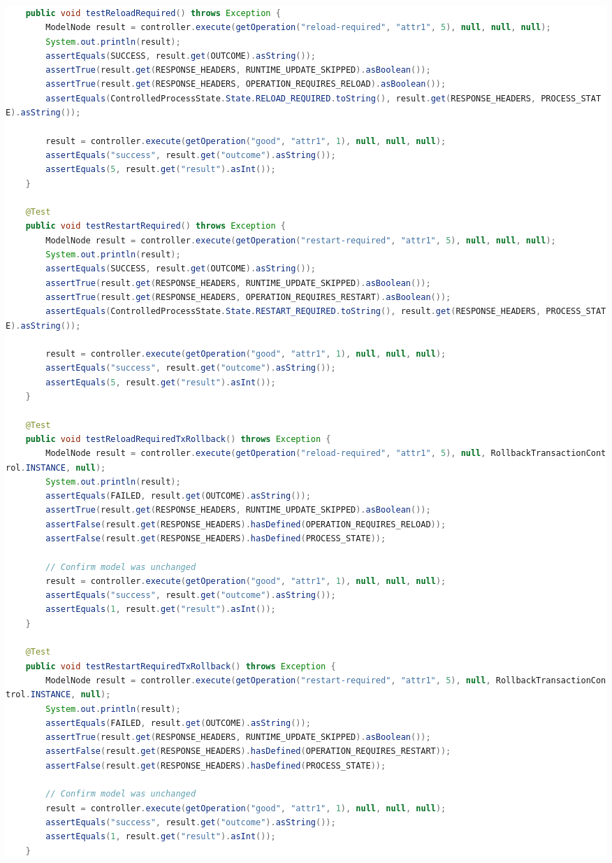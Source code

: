 ```java
    public void testReloadRequired() throws Exception {
        ModelNode result = controller.execute(getOperation("reload-required", "attr1", 5), null, null, null);
        System.out.println(result);
        assertEquals(SUCCESS, result.get(OUTCOME).asString());
        assertTrue(result.get(RESPONSE_HEADERS, RUNTIME_UPDATE_SKIPPED).asBoolean());
        assertTrue(result.get(RESPONSE_HEADERS, OPERATION_REQUIRES_RELOAD).asBoolean());
        assertEquals(ControlledProcessState.State.RELOAD_REQUIRED.toString(), result.get(RESPONSE_HEADERS, PROCESS_STATE).asString());

        result = controller.execute(getOperation("good", "attr1", 1), null, null, null);
        assertEquals("success", result.get("outcome").asString());
        assertEquals(5, result.get("result").asInt());
    }

    @Test
    public void testRestartRequired() throws Exception {
        ModelNode result = controller.execute(getOperation("restart-required", "attr1", 5), null, null, null);
        System.out.println(result);
        assertEquals(SUCCESS, result.get(OUTCOME).asString());
        assertTrue(result.get(RESPONSE_HEADERS, RUNTIME_UPDATE_SKIPPED).asBoolean());
        assertTrue(result.get(RESPONSE_HEADERS, OPERATION_REQUIRES_RESTART).asBoolean());
        assertEquals(ControlledProcessState.State.RESTART_REQUIRED.toString(), result.get(RESPONSE_HEADERS, PROCESS_STATE).asString());

        result = controller.execute(getOperation("good", "attr1", 1), null, null, null);
        assertEquals("success", result.get("outcome").asString());
        assertEquals(5, result.get("result").asInt());
    }

    @Test
    public void testReloadRequiredTxRollback() throws Exception {
        ModelNode result = controller.execute(getOperation("reload-required", "attr1", 5), null, RollbackTransactionControl.INSTANCE, null);
        System.out.println(result);
        assertEquals(FAILED, result.get(OUTCOME).asString());
        assertTrue(result.get(RESPONSE_HEADERS, RUNTIME_UPDATE_SKIPPED).asBoolean());
        assertFalse(result.get(RESPONSE_HEADERS).hasDefined(OPERATION_REQUIRES_RELOAD));
        assertFalse(result.get(RESPONSE_HEADERS).hasDefined(PROCESS_STATE));

        // Confirm model was unchanged
        result = controller.execute(getOperation("good", "attr1", 1), null, null, null);
        assertEquals("success", result.get("outcome").asString());
        assertEquals(1, result.get("result").asInt());
    }

    @Test
    public void testRestartRequiredTxRollback() throws Exception {
        ModelNode result = controller.execute(getOperation("restart-required", "attr1", 5), null, RollbackTransactionControl.INSTANCE, null);
        System.out.println(result);
        assertEquals(FAILED, result.get(OUTCOME).asString());
        assertTrue(result.get(RESPONSE_HEADERS, RUNTIME_UPDATE_SKIPPED).asBoolean());
        assertFalse(result.get(RESPONSE_HEADERS).hasDefined(OPERATION_REQUIRES_RESTART));
        assertFalse(result.get(RESPONSE_HEADERS).hasDefined(PROCESS_STATE));

        // Confirm model was unchanged
        result = controller.execute(getOperation("good", "attr1", 1), null, null, null);
        assertEquals("success", result.get("outcome").asString());
        assertEquals(1, result.get("result").asInt());
    }

```